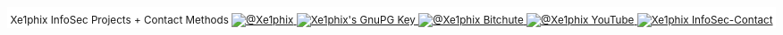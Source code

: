 



<p align="center">
  <sub> Xe1phix InfoSec Projects + Contact Methods
  <a href="https://archive.org/details/@xe1phix">
    <img src="https://img.shields.io/badge/Archive.org-%40Xe1phix-blue?style=plastic&logo=archiveofourown" alt="@Xe1phix">
  </a>
   <a href="https://gitlab.com/xe1phix/Gnupg/blob/master/Xe1phix.asc">
    <img src="https://img.shields.io/badge/Xe1phix's-GnuPG%20Key-red?style=flat&logo=gnu" alt="Xe1phix's GnuPG Key">
  </a>
  <a href="https://www.bitchute.com/channel/U0QCI90XuSH9/">
    <img src="https://img.shields.io/badge/Bitchute-%40Xe1phix-red?style=plastic&logo=youtube" alt="@Xe1phix Bitchute">
  </a>
  <a href="https://www.youtube.com/channel/UC4rzx4VToyHJDWbAEJ5cMxQ/videos">
    <img src="https://img.shields.io/badge/YouTube-%40Xe1phix-red?style=plastic&logo=youtube" alt="@Xe1phix YouTube">
  </a>
  <a href="https://gitlab.com/xe1phix/Gnupg/blob/master/Xe1phix-InfoSecContact-v4.2.txt">
    <img src="https://img.shields.io/badge/%40Xe1phix-InfoSec_Contact-blue?style=plastic&logo=tor" alt="Xe1phix InfoSec-Contact">
  </a>
</p>

